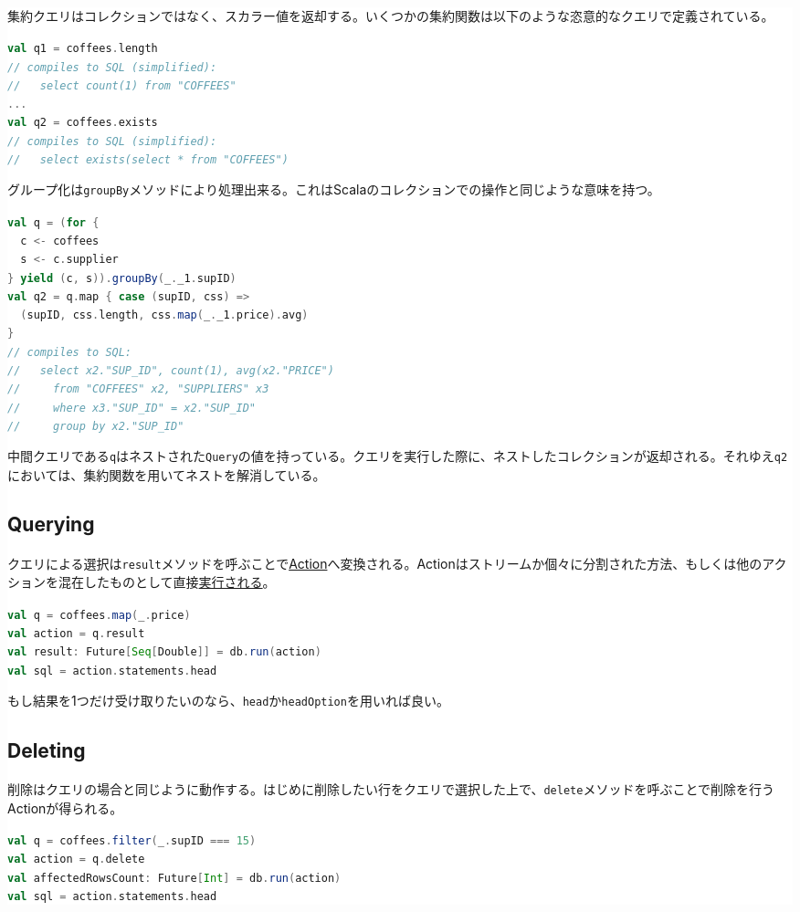 集約クエリはコレクションではなく、スカラー値を返却する。いくつかの集約関数は以下のような恣意的なクエリで定義されている。


```scala
val q1 = coffees.length
// compiles to SQL (simplified):
//   select count(1) from "COFFEES"
...
val q2 = coffees.exists
// compiles to SQL (simplified):
//   select exists(select * from "COFFEES")
```

グループ化は`groupBy`メソッドにより処理出来る。これはScalaのコレクションでの操作と同じような意味を持つ。


```scala
val q = (for {
  c <- coffees
  s <- c.supplier
} yield (c, s)).groupBy(_._1.supID)
val q2 = q.map { case (supID, css) =>
  (supID, css.length, css.map(_._1.price).avg)
}
// compiles to SQL:
//   select x2."SUP_ID", count(1), avg(x2."PRICE")
//     from "COFFEES" x2, "SUPPLIERS" x3
//     where x3."SUP_ID" = x2."SUP_ID"
//     group by x2."SUP_ID"
```

中間クエリである`q`はネストされた`Query`の値を持っている。クエリを実行した際に、ネストしたコレクションが返却される。それゆえ`q2`においては、集約関数を用いてネストを解消している。


Querying
--------

クエリによる選択は`result`メソッドを呼ぶことで[Action](http://slick.typesafe.com/doc/3.0.0/api/index.html#slick.dbio.DBIOAction)へ変換される。Actionはストリームか個々に分割された方法、もしくは他のアクションを混在したものとして直接[実行される](http://slick.typesafe.com/doc/3.0.0/dbio.html#executing-actions)。


```scala
val q = coffees.map(_.price)
val action = q.result
val result: Future[Seq[Double]] = db.run(action)
val sql = action.statements.head
```

もし結果を1つだけ受け取りたいのなら、`head`か`headOption`を用いれば良い。


Deleting
--------

削除はクエリの場合と同じように動作する。はじめに削除したい行をクエリで選択した上で、`delete`メソッドを呼ぶことで削除を行うActionが得られる。


```scala
val q = coffees.filter(_.supID === 15)
val action = q.delete
val affectedRowsCount: Future[Int] = db.run(action)
val sql = action.statements.head
```
